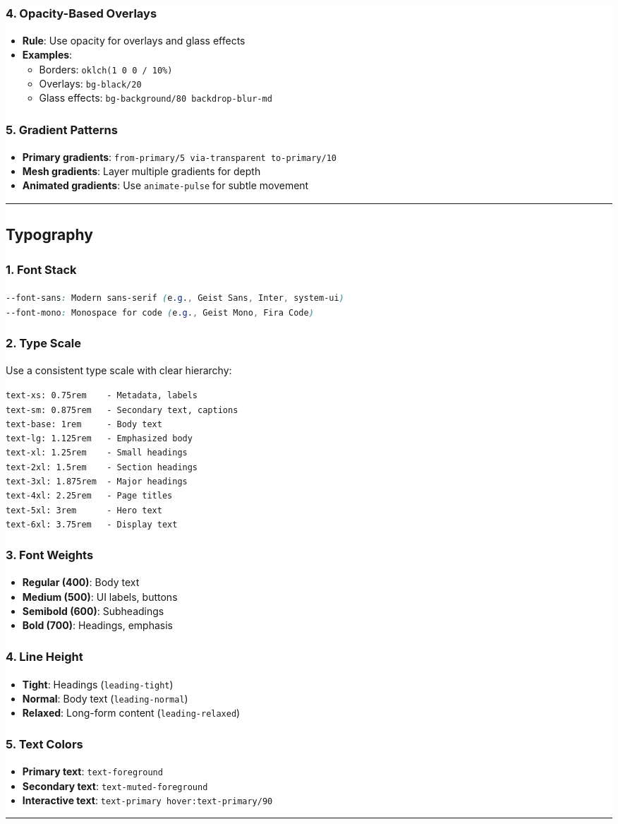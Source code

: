 ### 4. Opacity-Based Overlays
- **Rule**: Use opacity for overlays and glass effects
- **Examples**:
  - Borders: `oklch(1 0 0 / 10%)`
  - Overlays: `bg-black/20`
  - Glass effects: `bg-background/80 backdrop-blur-md`

### 5. Gradient Patterns
- **Primary gradients**: `from-primary/5 via-transparent to-primary/10`
- **Mesh gradients**: Layer multiple gradients for depth
- **Animated gradients**: Use `animate-pulse` for subtle movement

---

## Typography

### 1. Font Stack
```css
--font-sans: Modern sans-serif (e.g., Geist Sans, Inter, system-ui)
--font-mono: Monospace for code (e.g., Geist Mono, Fira Code)
```

### 2. Type Scale
Use a consistent type scale with clear hierarchy:

```
text-xs: 0.75rem    - Metadata, labels
text-sm: 0.875rem   - Secondary text, captions
text-base: 1rem     - Body text
text-lg: 1.125rem   - Emphasized body
text-xl: 1.25rem    - Small headings
text-2xl: 1.5rem    - Section headings
text-3xl: 1.875rem  - Major headings
text-4xl: 2.25rem   - Page titles
text-5xl: 3rem      - Hero text
text-6xl: 3.75rem   - Display text
```

### 3. Font Weights
- **Regular (400)**: Body text
- **Medium (500)**: UI labels, buttons
- **Semibold (600)**: Subheadings
- **Bold (700)**: Headings, emphasis

### 4. Line Height
- **Tight**: Headings (`leading-tight`)
- **Normal**: Body text (`leading-normal`)
- **Relaxed**: Long-form content (`leading-relaxed`)

### 5. Text Colors
- **Primary text**: `text-foreground`
- **Secondary text**: `text-muted-foreground`
- **Interactive text**: `text-primary hover:text-primary/90`

---